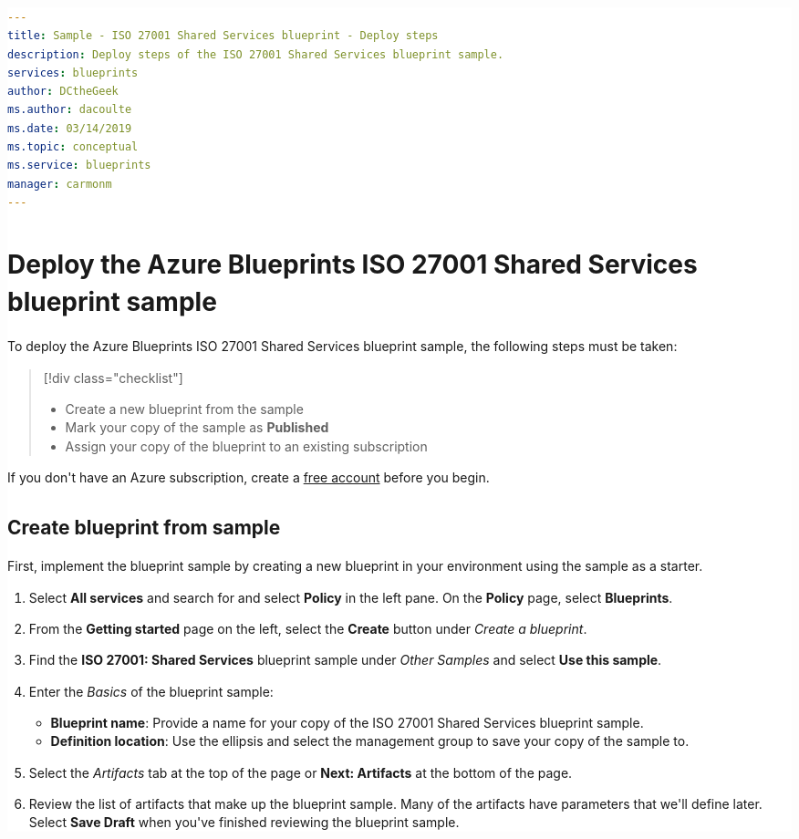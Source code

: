 ```yaml
---
title: Sample - ISO 27001 Shared Services blueprint - Deploy steps
description: Deploy steps of the ISO 27001 Shared Services blueprint sample.
services: blueprints
author: DCtheGeek
ms.author: dacoulte
ms.date: 03/14/2019
ms.topic: conceptual
ms.service: blueprints
manager: carmonm
---
```

# Deploy the Azure Blueprints ISO 27001 Shared Services blueprint sample

To deploy the Azure Blueprints ISO 27001 Shared Services blueprint sample, the following steps must
be taken:

> [!div class="checklist"]
> - Create a new blueprint from the sample
> - Mark your copy of the sample as **Published**
> - Assign your copy of the blueprint to an existing subscription

If you don't have an Azure subscription, create a [free account](https://azure.microsoft.com/free)
before you begin.

## Create blueprint from sample

First, implement the blueprint sample by creating a new blueprint in your environment using the
sample as a starter.

1. Select **All services** and search for and select **Policy** in the left pane. On the **Policy**
   page, select **Blueprints**.

1. From the **Getting started** page on the left, select the **Create** button under _Create a
   blueprint_.

1. Find the **ISO 27001: Shared Services** blueprint sample under _Other Samples_ and select **Use
   this sample**.

1. Enter the _Basics_ of the blueprint sample:

   - **Blueprint name**: Provide a name for your copy of the ISO 27001 Shared Services blueprint
     sample.
   - **Definition location**: Use the ellipsis and select the management group to save your copy of
     the sample to.

1. Select the _Artifacts_ tab at the top of the page or **Next: Artifacts** at the bottom of the
   page.

1. Review the list of artifacts that make up the blueprint sample. Many of the artifacts have
   parameters that we'll define later. Select **Save Draft** when you've finished reviewing the
   blueprint sample.
